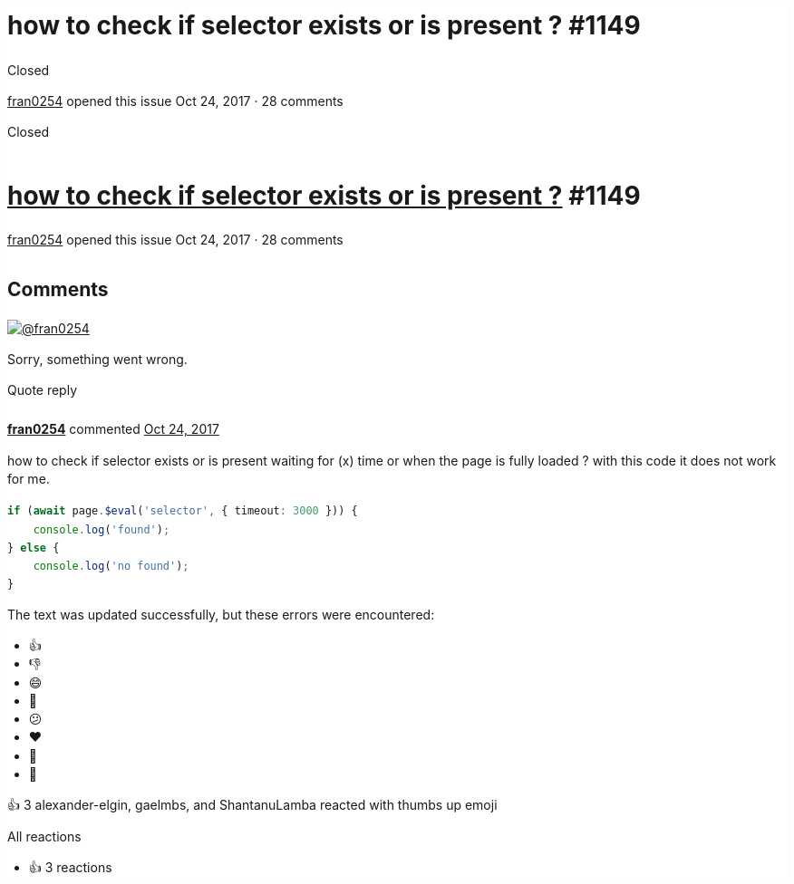 # how to check if selector exists or is present ? #1149

Closed

[fran0254](https://github.com/fran0254) opened this issue Oct 24, 2017 · 28 comments

Closed

# [how to check if selector exists or is present ?](https://github.com/puppeteer/puppeteer/issues/1149#top) #1149

[fran0254](https://github.com/fran0254) opened this issue Oct 24, 2017 · 28 comments

## Comments

[![@fran0254](https://avatars.githubusercontent.com/u/32681199?s=80&v=4)](https://github.com/fran0254)

Sorry, something went wrong.

Quote reply

###

**[fran0254](https://github.com/fran0254)** commented [Oct 24, 2017](https://github.com/puppeteer/puppeteer/issues/1149#issue-268021879)

how to check if selector exists or is present waiting for (x) time or when the page is fully loaded ? with this code it does not work for me.

```typescript
if (await page.$eval('selector', { timeout: 3000 })) {
	console.log('found');
} else {
	console.log('no found');
}
```

The text was updated successfully, but these errors were encountered:</p><ol class="mb-0 pl-4 ml-4"></ol></div></td></tr></tbody></table>

-   👍
-   👎
-   😄
-   🎉
-   😕
-   ❤️
-   🚀
-   👀

👍 3 alexander-elgin, gaelmbs, and ShantanuLamba reacted with thumbs up emoji

All reactions

-   👍 3 reactions
